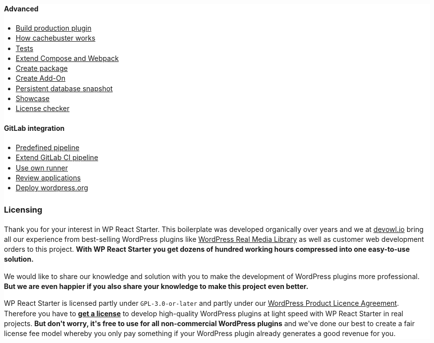 #### Advanced

-   [Build production plugin](https://devowlio.gitbook.io/wp-react-starter/advanced/build-production-plugin)
-   [How cachebuster works](https://devowlio.gitbook.io/wp-react-starter/advanced/how-cachebuster-works)
-   [Tests](https://devowlio.gitbook.io/wp-react-starter/advanced/tests)
-   [Extend Compose and Webpack](https://devowlio.gitbook.io/wp-react-starter/advanced/extend-compose-webpack)
-   [Create package](https://devowlio.gitbook.io/wp-react-starter/advanced/create-package)
-   [Create Add-On](https://devowlio.gitbook.io/wp-react-starter/advanced/create-add-on)
-   [Persistent database snapshot](https://devowlio.gitbook.io/wp-react-starter/advanced/persistent-database-snapshot)
-   [Showcase](https://devowlio.gitbook.io/wp-react-starter/advanced/showcase)
-   [License checker](https://devowlio.gitbook.io/wp-react-starter/advanced/license-checker)

#### GitLab integration

-   [Predefined pipeline](https://devowlio.gitbook.io/wp-react-starter/gitlab-integration/predefined-pipeline)
-   [Extend GitLab CI pipeline](https://devowlio.gitbook.io/wp-react-starter/gitlab-integration/extend-gitlab-ci-pipeline)
-   [Use own runner](https://devowlio.gitbook.io/wp-react-starter/gitlab-integration/use-own-runner)
-   [Review applications](https://devowlio.gitbook.io/wp-react-starter/gitlab-integration/review-applications)
-   [Deploy wordpress.org](https://devowlio.gitbook.io/wp-react-starter/gitlab-integration/deploy-wp-org)

### Licensing

Thank you for your interest in WP React Starter. This boilerplate was developed organically over years and we at [devowl.io](https://devowl.io/) bring all our experience from best-selling WordPress plugins like [WordPress Real Media Library](https://codecanyon.net/item/wordpress-real-media-library-media-categories-folders/13155134) as well as customer web development orders to this project. **With WP React Starter you get dozens of hundred working hours compressed into one easy-to-use solution.**

We would like to share our knowledge and solution with you to make the development of WordPress plugins more professional. **But we are even happier if you also share your knowledge to make this project even better.**

WP React Starter is licensed partly under `GPL-3.0-or-later` and partly under our [WordPress Product Licence Agreement](https://devowl.io/wordpress-product-licence-agreement/). Therefore you have to [**get a license**](https://devowl.io/wp-react-starter/licence/) to develop high-quality WordPress plugins at light speed with WP React Starter in real projects. **But don't worry, it's free to use for all non-commercial WordPress plugins** and we've done our best to create a fair license fee model whereby you only pay something if your WordPress plugin already generates a good revenue for you.
